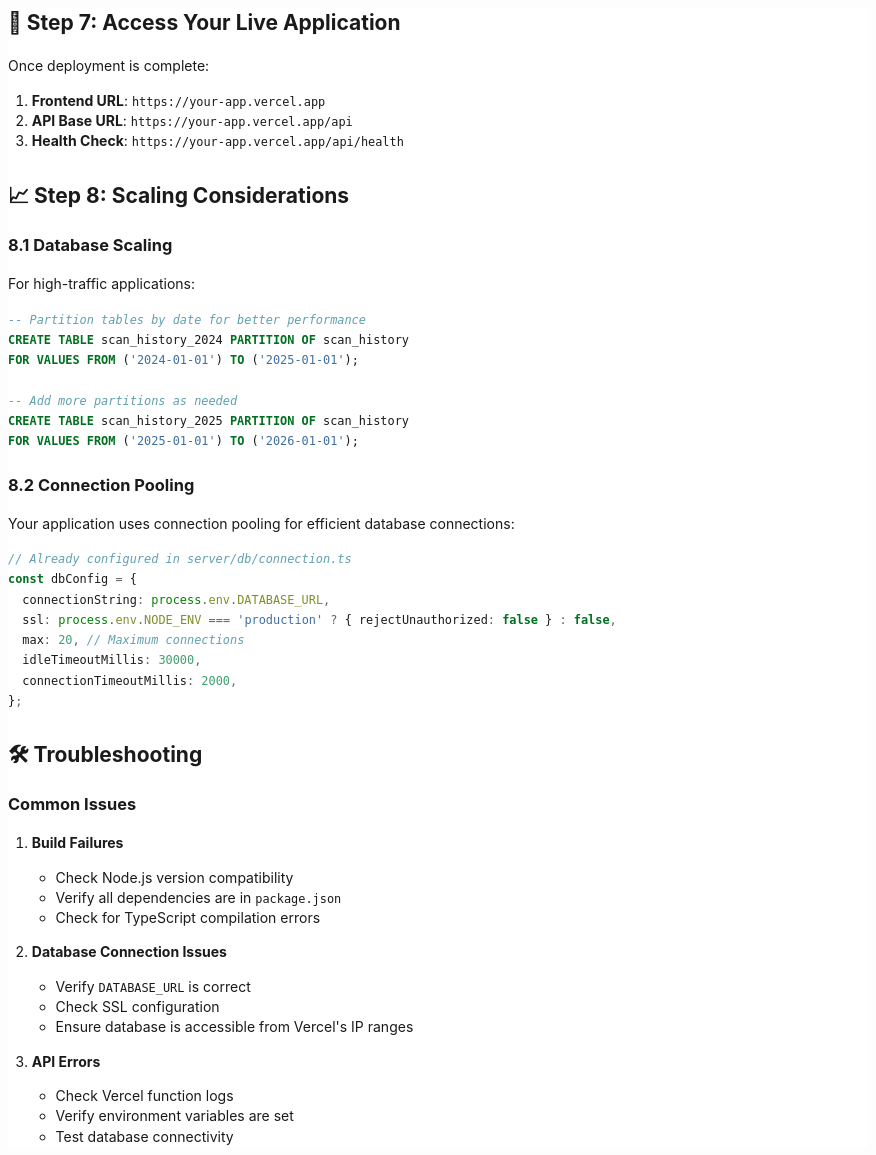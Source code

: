 ## 🚀 Step 7: Access Your Live Application

Once deployment is complete:

1. **Frontend URL**: `https://your-app.vercel.app`
2. **API Base URL**: `https://your-app.vercel.app/api`
3. **Health Check**: `https://your-app.vercel.app/api/health`

## 📈 Step 8: Scaling Considerations

### 8.1 Database Scaling
For high-traffic applications:

```sql
-- Partition tables by date for better performance
CREATE TABLE scan_history_2024 PARTITION OF scan_history
FOR VALUES FROM ('2024-01-01') TO ('2025-01-01');

-- Add more partitions as needed
CREATE TABLE scan_history_2025 PARTITION OF scan_history
FOR VALUES FROM ('2025-01-01') TO ('2026-01-01');
```

### 8.2 Connection Pooling
Your application uses connection pooling for efficient database connections:

```typescript
// Already configured in server/db/connection.ts
const dbConfig = {
  connectionString: process.env.DATABASE_URL,
  ssl: process.env.NODE_ENV === 'production' ? { rejectUnauthorized: false } : false,
  max: 20, // Maximum connections
  idleTimeoutMillis: 30000,
  connectionTimeoutMillis: 2000,
};
```

## 🛠️ Troubleshooting

### Common Issues

1. **Build Failures**
   - Check Node.js version compatibility
   - Verify all dependencies are in `package.json`
   - Check for TypeScript compilation errors

2. **Database Connection Issues**
   - Verify `DATABASE_URL` is correct
   - Check SSL configuration
   - Ensure database is accessible from Vercel's IP ranges

3. **API Errors**
   - Check Vercel function logs
   - Verify environment variables are set
   - Test database connectivity
